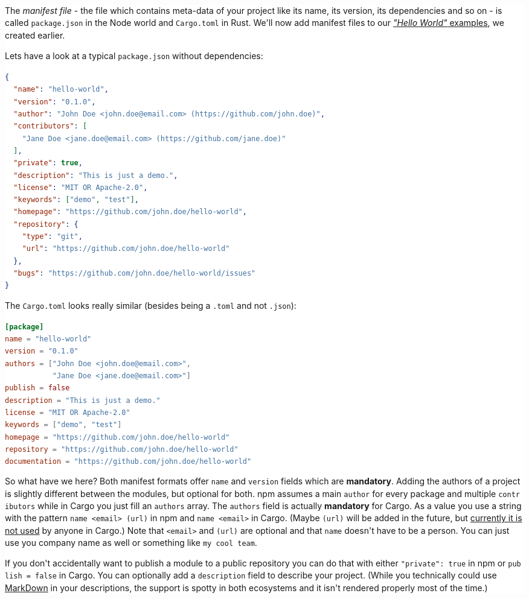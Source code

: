 The _manifest file_ - the file which contains meta-data of your project like its name, its version, its dependencies and so on - is called `package.json` in the Node world and `Cargo.toml` in Rust. We'll now add manifest files to our [_"Hello World"_ examples](../hello-world/README.md), we created earlier.

Lets have a look at a typical `package.json` without dependencies:

```json
{
  "name": "hello-world",
  "version": "0.1.0",
  "author": "John Doe <john.doe@email.com> (https://github.com/john.doe)",
  "contributors": [
    "Jane Doe <jane.doe@email.com> (https://github.com/jane.doe)"
  ],
  "private": true,
  "description": "This is just a demo.",
  "license": "MIT OR Apache-2.0",
  "keywords": ["demo", "test"],
  "homepage": "https://github.com/john.doe/hello-world",
  "repository": {
    "type": "git",
    "url": "https://github.com/john.doe/hello-world"
  },
  "bugs": "https://github.com/john.doe/hello-world/issues"
}
```

The `Cargo.toml` looks really similar (besides being a `.toml` and not `.json`):

```toml
[package]
name = "hello-world"
version = "0.1.0"
authors = ["John Doe <john.doe@email.com>",
           "Jane Doe <jane.doe@email.com>"]
publish = false
description = "This is just a demo."
license = "MIT OR Apache-2.0"
keywords = ["demo", "test"]
homepage = "https://github.com/john.doe/hello-world"
repository = "https://github.com/john.doe/hello-world"
documentation = "https://github.com/john.doe/hello-world"
```

So what have we here? Both manifest formats offer `name` and `version` fields which are **mandatory**. Adding the authors of a project is slightly different between the modules, but optional for both. npm assumes a main `author` for every package and multiple `contributors` while in Cargo you just fill an `authors` array. The `authors` field is actually **mandatory** for Cargo. As a value you use a string with the pattern `name <email> (url)` in npm and `name <email>` in Cargo. (Maybe `(url)` will be added in the future, but [currently it is not used](https://github.com/rust-lang/cargo/issues/2736) by anyone in Cargo.) Note that `<email>` and `(url)` are optional and that `name` doesn't have to be a person. You can just use you company name as well or something like `my cool team`.

If you don't accidentally want to publish a module to a public repository you can do that with either `"private": true` in npm or `publish = false` in Cargo. You can optionally add a `description` field to describe your project. (While you technically could use [MarkDown](https://commonmark.org/) in your descriptions, the support is spotty in both ecosystems and it isn't rendered properly most of the time.)
